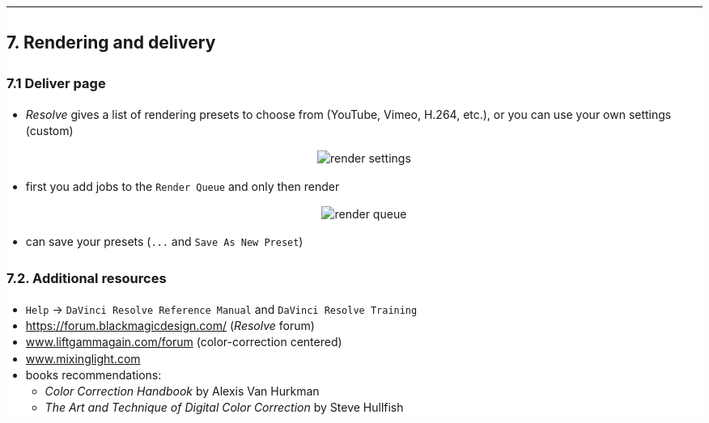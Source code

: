 
-------------------------------------------------------------------------------
## 7. Rendering and delivery

### 7.1 Deliver page

- *Resolve* gives a list of rendering presets to choose from (YouTube, Vimeo, H.264, etc.), or you can use your own settings (custom)
    <p style="text-align:center;"><img src="data/deliver - render settings.png" width="300" title="render settings"></p>
- first you add jobs to the `Render Queue` and only then render
    <p style="text-align:center;"><img src="data/deliver - render queue.png" width="300" title="render queue"></p>
- can save your presets (`...` and `Save As New Preset`)


### 7.2. Additional resources

- `Help` → `DaVinci Resolve Reference Manual` and `DaVinci Resolve Training`
- https://forum.blackmagicdesign.com/ (*Resolve* forum)
- www.liftgammagain.com/forum (color-correction centered)
- www.mixinglight.com
- books recommendations:
    - *Color Correction Handbook* by Alexis Van Hurkman
    - *The Art and Technique of Digital Color Correction* by Steve Hullfish

